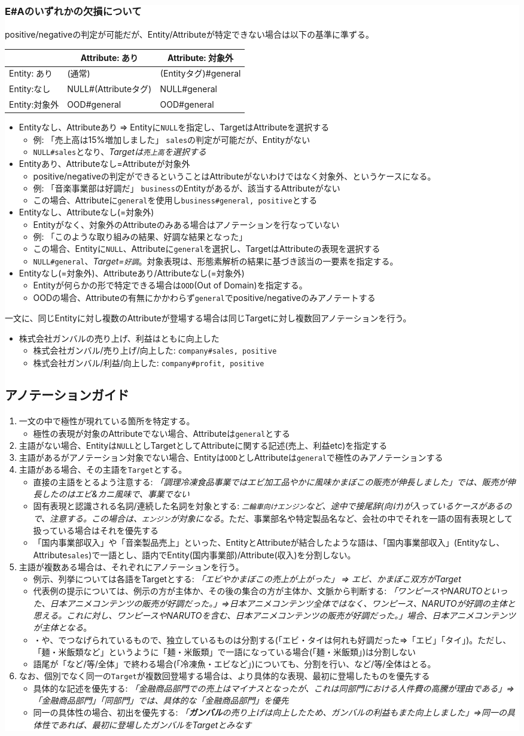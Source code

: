 ### E#Aのいずれかの欠損について

positive/negativeの判定が可能だが、Entity/Attributeが特定できない場合は以下の基準に準ずる。

|               | Attribute: あり      | Attribute: 対象外    |
|---------------|----------------------|----------------------|
| Entity: あり  | (通常)               | (Entityタグ)#general |
| Entity:なし   | NULL#(Attributeタグ) | NULL#general         |
| Entity:対象外 | OOD#general          | OOD#general          |

* Entityなし、Attributeあり => Entityに`NULL`を指定し、TargetはAttributeを選択する
  * 例: 「売上高は15%増加しました」 `sales`の判定が可能だが、Entityがない
  * `NULL#sales`となり、*Targetは`売上高`を選択する*
* Entityあり、Attributeなし=Attributeが対象外
  * positive/negativeの判定ができるということはAttributeがないわけではなく対象外、というケースになる。
  * 例: 「音楽事業部は好調だ」 `business`のEntityがあるが、該当するAttributeがない
  * この場合、Attributeに`general`を使用し`business#general, positive`とする
* Entityなし、Attributeなし(=対象外)
  * Entityがなく、対象外のAttributeのみある場合はアノテーションを行なっていない
  * 例: 「このような取り組みの結果、好調な結果となった」
  * この場合、Entityに`NULL`、Attributeに`general`を選択し、TargetはAttributeの表現を選択する
  * `NULL#general`、*Target=`好調`*。対象表現は、形態素解析の結果に基づき該当の一要素を指定する。
* Entityなし(=対象外)、Attributeあり/Attributeなし(=対象外)
  * Entityが何らかの形で特定できる場合は`OOD`(Out of Domain)を指定する。
  * OODの場合、Attributeの有無にかかわらず`general`でpositive/negativeのみアノテートする

一文に、同じEntityに対し複数のAttributeが登場する場合は同じTargetに対し複数回アノテーションを行う。

* 株式会社ガンバルの売り上げ、利益はともに向上した
  * 株式会社ガンバル/売り上げ/向上した: `company#sales, positive`
  * 株式会社ガンバル/利益/向上した: `company#profit, positive`

## アノテーションガイド

1. 一文の中で極性が現れている箇所を特定する。
   * 極性の表現が対象のAttributeでない場合、Attributeは`general`とする
2. 主語がない場合、Entityは`NULL`としTargetとしてAttributeに関する記述(売上、利益etc)を指定する
3. 主語があるがアノテーション対象でない場合、Entityは`OOD`としAttributeは`general`で極性のみアノテーションする 
4. 主語がある場合、その主語を`Target`とする。
   * 直接の主語をとるよう注意する: *「調理冷凍食品事業ではエビ加工品やかに風味かまぼこの販売が伸長しました」では、販売が伸長したのはエビ&カニ風味で、事業でない*
   * 固有表現と認識される名詞/連続した名詞を対象とする: *`二輪車向けエンジン`など、途中で接尾辞(向け)が入っているケースがあるので、注意する。この場合は、`エンジン`が対象になる*。ただ、事業部名や特定製品名など、会社の中でそれを一語の固有表現として扱っている場合はそれを優先する
   * 「国内事業部収入」や「音楽製品売上」といった、EntityとAttributeが結合したような語は、「国内事業部収入」(Entityなし、Attribute`sales`)で一語とし、語内でEntity(国内事業部)/Attribute(収入)を分割しない。
5. 主語が複数ある場合は、それぞれにアノテーションを行う。
   * 例示、列挙については各語をTargetとする: *「エビやかまぼこの売上が上がった」 => エビ、かまぼこ双方がTarget*
   * 代表例の提示については、例示の方が主体か、その後の集合の方が主体か、文脈から判断する: *「ワンピースやNARUTOといった、日本アニメコンテンツの販売が好調だった。」=>日本アニメコンテンツ全体ではなく、ワンピース、NARUTOが好調の主体と思える。これに対し、ワンピースやNARUTOを含む、日本アニメコンテンツの販売が好調だった。」場合、日本アニメコンテンツが主体となる*。
   * ・や、でつなげられているもので、独立しているものは分割する(「エビ・タイは何れも好調だった=>「エビ」「タイ」)。ただし、「麺・米飯類など」というように「麺・米飯類」で一語になっている場合(「麺・米飯類」)は分割しない
   * 語尾が「など/等/全体」で終わる場合(「冷凍魚・エビなど」)についても、分割を行い、など/等/全体はとる。
6. なお、個別でなく同一の`Target`が複数回登場する場合は、より具体的な表現、最初に登場したものを優先する
   * 具体的な記述を優先する: *「金融商品部門での売上はマイナスとなったが、これは同部門における人件費の高騰が理由である」=>「金融商品部門」「同部門」では、具体的な「金融商品部門」を優先*
   * 同一の具体性の場合、初出を優先する: *「**ガンバル**の売り上げは向上したため、ガンバルの利益もまた向上しました」=>同一の具体性であれば、最初に登場したガンバルをTargetとみなす*
